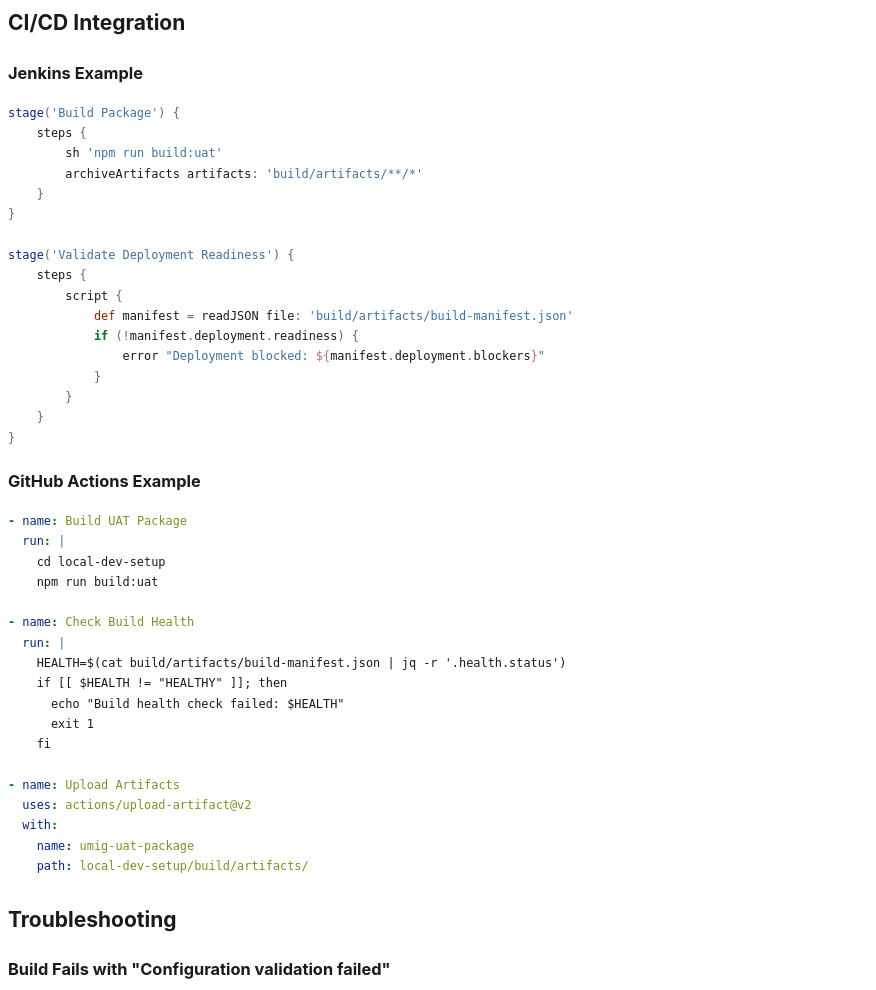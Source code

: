 ## CI/CD Integration

### Jenkins Example

```groovy
stage('Build Package') {
    steps {
        sh 'npm run build:uat'
        archiveArtifacts artifacts: 'build/artifacts/**/*'
    }
}

stage('Validate Deployment Readiness') {
    steps {
        script {
            def manifest = readJSON file: 'build/artifacts/build-manifest.json'
            if (!manifest.deployment.readiness) {
                error "Deployment blocked: ${manifest.deployment.blockers}"
            }
        }
    }
}
```

### GitHub Actions Example

```yaml
- name: Build UAT Package
  run: |
    cd local-dev-setup
    npm run build:uat

- name: Check Build Health
  run: |
    HEALTH=$(cat build/artifacts/build-manifest.json | jq -r '.health.status')
    if [[ $HEALTH != "HEALTHY" ]]; then
      echo "Build health check failed: $HEALTH"
      exit 1
    fi

- name: Upload Artifacts
  uses: actions/upload-artifact@v2
  with:
    name: umig-uat-package
    path: local-dev-setup/build/artifacts/
```

## Troubleshooting

### Build Fails with "Configuration validation failed"
